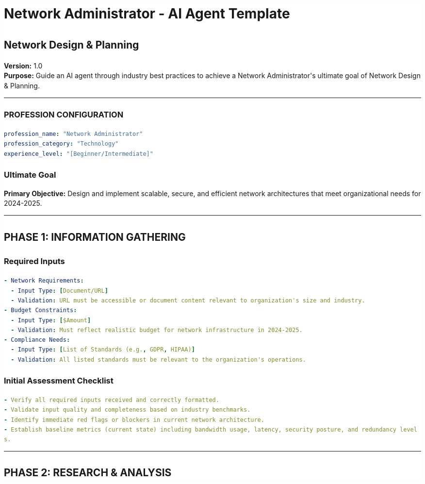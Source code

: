 # Network Administrator - AI Agent Template
## Network Design & Planning

**Version:** 1.0  
**Purpose:** Guide an AI agent through industry best practices to achieve a Network Administrator's ultimate goal of Network Design & Planning.

---

### PROFESSION CONFIGURATION
```yaml
profession_name: "Network Administrator"
profession_category: "Technology"
experience_level: "[Beginner/Intermediate]"
```

### Ultimate Goal
**Primary Objective:** Design and implement scalable, secure, and efficient network architectures that meet organizational needs for 2024-2025.

---

## PHASE 1: INFORMATION GATHERING

### Required Inputs
```yaml
- Network Requirements:
  - Input Type: [Document/URL]
  - Validation: URL must be accessible or document content relevant to organization's size and industry.
- Budget Constraints:
  - Input Type: [$Amount]
  - Validation: Must reflect realistic budget for network infrastructure in 2024-2025.
- Compliance Needs:
  - Input Type: [List of Standards (e.g., GDPR, HIPAA)]
  - Validation: All listed standards must be relevant to the organization's operations.
```

### Initial Assessment Checklist
```yaml
- Verify all required inputs received and correctly formatted.
- Validate input quality and completeness based on industry benchmarks.
- Identify immediate red flags or blockers in current network architecture.
- Establish baseline metrics (current state) including bandwidth usage, latency, security posture, and redundancy levels.
```

---

## PHASE 2: RESEARCH & ANALYSIS
